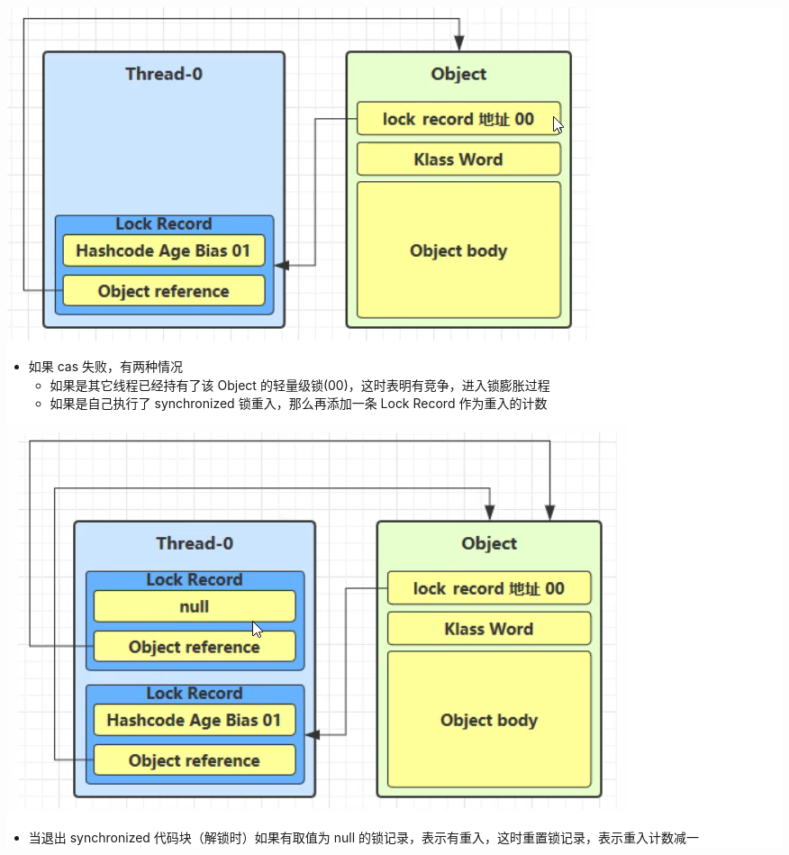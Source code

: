 ![image-20220930232611341](Java_Concurrent.assets/image-20220930232611341.png)

* 如果 cas 失败，有两种情况
  * 如果是其它线程已经持有了该 Object 的轻量级锁(00)，这时表明有竞争，进入锁膨胀过程
  * 如果是自己执行了 synchronized 锁重入，那么再添加一条 Lock Record 作为重入的计数

![image-20220930233303168](Java_Concurrent.assets/image-20220930233303168.png)

* 当退出 synchronized 代码块（解锁时）如果有取值为 null 的锁记录，表示有重入，这时重置锁记录，表示重入计数减一
